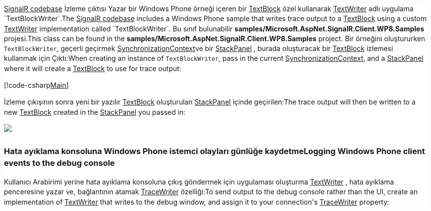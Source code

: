 <span data-ttu-id="f4867-186">[SignalR codebase](https://github.com/SignalR/SignalR/archive/master.zip) İzleme çıktısı Yazar bir Windows Phone örneği içeren bir [TextBlock](https://msdn.microsoft.com/library/windows/apps/windows.ui.xaml.controls.textblock.aspx) özel kullanarak [TextWriter](https://msdn.microsoft.com/en-us/library/system.io.textwriter(v=vs.110).aspx) adlı uygulama `TextBlockWriter`.</span><span class="sxs-lookup"><span data-stu-id="f4867-186">The [SignalR codebase](https://github.com/SignalR/SignalR/archive/master.zip) includes a Windows Phone sample that writes trace output to a [TextBlock](https://msdn.microsoft.com/library/windows/apps/windows.ui.xaml.controls.textblock.aspx) using a custom [TextWriter](https://msdn.microsoft.com/en-us/library/system.io.textwriter(v=vs.110).aspx) implementation called `TextBlockWriter`.</span></span> <span data-ttu-id="f4867-187">Bu sınıf bulunabilir **samples/Microsoft.AspNet.SignalR.Client.WP8.Samples** projesi.</span><span class="sxs-lookup"><span data-stu-id="f4867-187">This class can be found in the **samples/Microsoft.AspNet.SignalR.Client.WP8.Samples** project.</span></span> <span data-ttu-id="f4867-188">Bir örneğini oluştururken `TextBlockWriter`, geçerli geçirmek [SynchronizationContext](https://msdn.microsoft.com/en-us/library/system.threading.synchronizationcontext(v=vs.110).aspx)ve bir [StackPanel](https://msdn.microsoft.com/en-us/library/windows/apps/windows.ui.xaml.controls.stackpanel.aspx) , burada oluşturacak bir [TextBlock](https://msdn.microsoft.com/library/windows/apps/windows.ui.xaml.controls.textblock.aspx) izlemesi kullanmak için Çıktı:</span><span class="sxs-lookup"><span data-stu-id="f4867-188">When creating an instance of `TextBlockWriter`, pass in the current [SynchronizationContext](https://msdn.microsoft.com/en-us/library/system.threading.synchronizationcontext(v=vs.110).aspx), and a [StackPanel](https://msdn.microsoft.com/en-us/library/windows/apps/windows.ui.xaml.controls.stackpanel.aspx) where it will create a [TextBlock](https://msdn.microsoft.com/library/windows/apps/windows.ui.xaml.controls.textblock.aspx) to use for trace output:</span></span>

[!code-csharp[Main](enabling-signalr-tracing/samples/sample7.cs)]

<span data-ttu-id="f4867-189">İzleme çıkışının sonra yeni bir yazılır [TextBlock](https://msdn.microsoft.com/library/windows/apps/windows.ui.xaml.controls.textblock.aspx) oluşturulan [StackPanel](https://msdn.microsoft.com/en-us/library/windows/apps/windows.ui.xaml.controls.stackpanel.aspx) içinde geçirilen:</span><span class="sxs-lookup"><span data-stu-id="f4867-189">The trace output will then be written to a new [TextBlock](https://msdn.microsoft.com/library/windows/apps/windows.ui.xaml.controls.textblock.aspx) created in the [StackPanel](https://msdn.microsoft.com/en-us/library/windows/apps/windows.ui.xaml.controls.stackpanel.aspx) you passed in:</span></span>

![](enabling-signalr-tracing/_static/image2.png)

<a id="phone_debug"></a>
### <a name="logging-windows-phone-client-events-to-the-debug-console"></a><span data-ttu-id="f4867-190">Hata ayıklama konsoluna Windows Phone istemci olayları günlüğe kaydetme</span><span class="sxs-lookup"><span data-stu-id="f4867-190">Logging Windows Phone client events to the debug console</span></span>

<span data-ttu-id="f4867-191">Kullanıcı Arabirimi yerine hata ayıklama konsoluna çıkış göndermek için uygulaması oluşturma [TextWriter](https://msdn.microsoft.com/en-us/library/system.io.textwriter(v=vs.110).aspx) , hata ayıklama penceresine yazar ve, bağlantının atamak [TraceWriter](https://msdn.microsoft.com/en-us/library/microsoft.aspnet.signalr.client.connection.tracewriter(v=vs.118).aspx) özelliği:</span><span class="sxs-lookup"><span data-stu-id="f4867-191">To send output to the debug console rather than the UI, create an implementation of [TextWriter](https://msdn.microsoft.com/en-us/library/system.io.textwriter(v=vs.110).aspx) that writes to the debug window, and assign it to your connection's [TraceWriter](https://msdn.microsoft.com/en-us/library/microsoft.aspnet.signalr.client.connection.tracewriter(v=vs.118).aspx) property:</span></span>
